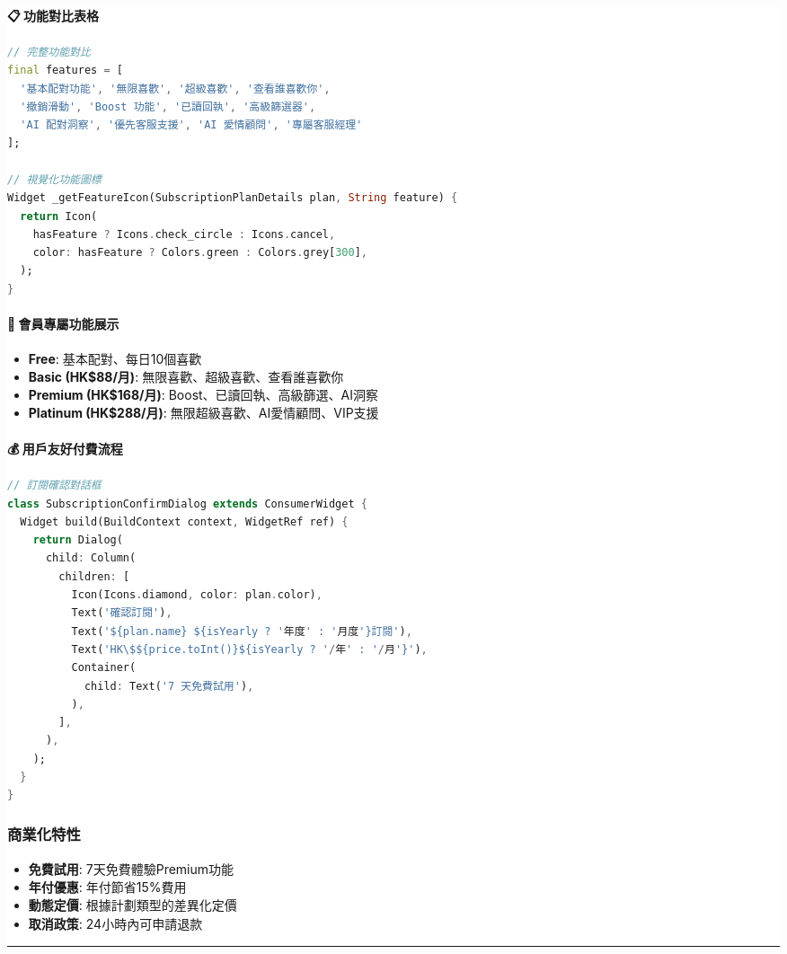 #### **📋 功能對比表格**
```dart
// 完整功能對比
final features = [
  '基本配對功能', '無限喜歡', '超級喜歡', '查看誰喜歡你',
  '撤銷滑動', 'Boost 功能', '已讀回執', '高級篩選器',
  'AI 配對洞察', '優先客服支援', 'AI 愛情顧問', '專屬客服經理'
];

// 視覺化功能圖標
Widget _getFeatureIcon(SubscriptionPlanDetails plan, String feature) {
  return Icon(
    hasFeature ? Icons.check_circle : Icons.cancel,
    color: hasFeature ? Colors.green : Colors.grey[300],
  );
}
```

#### **🎁 會員專屬功能展示**
- **Free**: 基本配對、每日10個喜歡
- **Basic (HK$88/月)**: 無限喜歡、超級喜歡、查看誰喜歡你
- **Premium (HK$168/月)**: Boost、已讀回執、高級篩選、AI洞察
- **Platinum (HK$288/月)**: 無限超級喜歡、AI愛情顧問、VIP支援

#### **💰 用戶友好付費流程**
```dart
// 訂閱確認對話框
class SubscriptionConfirmDialog extends ConsumerWidget {
  Widget build(BuildContext context, WidgetRef ref) {
    return Dialog(
      child: Column(
        children: [
          Icon(Icons.diamond, color: plan.color),
          Text('確認訂閱'),
          Text('${plan.name} ${isYearly ? '年度' : '月度'}訂閱'),
          Text('HK\$${price.toInt()}${isYearly ? '/年' : '/月'}'),
          Container(
            child: Text('7 天免費試用'),
          ),
        ],
      ),
    );
  }
}
```

### **商業化特性**
- **免費試用**: 7天免費體驗Premium功能
- **年付優惠**: 年付節省15%費用
- **動態定價**: 根據計劃類型的差異化定價
- **取消政策**: 24小時內可申請退款

---